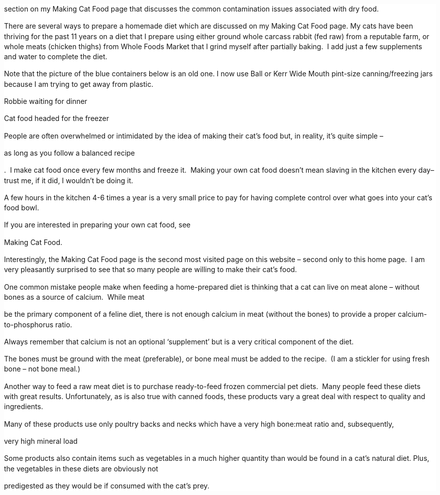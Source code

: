 section on my Making Cat Food page that discusses the common contamination issues associated with dry food.

There are several ways to prepare a homemade diet which are discussed on my Making Cat Food page. My cats have been thriving for the past 11 years on a diet that I prepare using either ground whole carcass rabbit (fed raw) from a reputable farm, or whole meats (chicken thighs) from Whole Foods Market that I grind myself after partially baking.  I add just a few supplements and water to complete the diet.

Note that the picture of the blue containers below is an old one. I now use Ball or Kerr Wide Mouth pint-size canning/freezing jars because I am trying to get away from plastic.

Robbie waiting for dinner

Cat food headed for the freezer

People are often overwhelmed or intimidated by the idea of making their cat’s food but, in reality, it’s quite simple –

as long as you follow a balanced recipe

.  I make cat food once every few months and freeze it.  Making your own cat food doesn’t mean slaving in the kitchen every day–trust me, if it did, I wouldn’t be doing it.

A few hours in the kitchen 4-6 times a year is a very small price to pay for having complete control over what goes into your cat’s food bowl.

If you are interested in preparing your own cat food, see

Making Cat Food.

Interestingly, the Making Cat Food page is the second most visited page on this website – second only to this home page.  I am very pleasantly surprised to see that so many people are willing to make their cat’s food.

One common mistake people make when feeding a home-prepared diet is thinking that a cat can live on meat alone – without bones as a source of calcium.  While meat

be the primary component of a feline diet, there is not enough calcium in meat (without the bones) to provide a proper calcium-to-phosphorus ratio.

Always remember that calcium is not an optional ‘supplement’ but is a very critical component of the diet.

The bones must be ground with the meat (preferable), or bone meal must be added to the recipe.  (I am a stickler for using fresh bone – not bone meal.)

Another way to feed a raw meat diet is to purchase ready-to-feed frozen commercial pet diets.  Many people feed these diets with great results. Unfortunately, as is also true with canned foods, these products vary a great deal with respect to quality and ingredients.

Many of these products use only poultry backs and necks which have a very high bone:meat ratio and, subsequently,

very high mineral load

Some products also contain items such as vegetables in a much higher quantity than would be found in a cat’s natural diet. Plus, the vegetables in these diets are obviously not

predigested as they would be if consumed with the cat’s prey.
